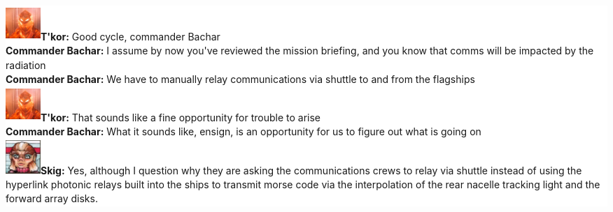 <img src="../images/auto/T'kor.png" alt="T'kor" width="50" height="50">**T'kor:** Good cycle, commander Bachar<br />
**Commander Bachar:** I assume by now you've reviewed the mission briefing, and you know that comms will be impacted by the radiation<br />
**Commander Bachar:** We have to manually relay communications via shuttle to and from the flagships<br />
<img src="../images/auto/T'kor.png" alt="T'kor" width="50" height="50">**T'kor:** That sounds like a fine opportunity for trouble to arise<br />
**Commander Bachar:** What it sounds like, ensign, is an opportunity for us to figure out what is going on<br />
<img src="../images/auto/Skig.png" alt="Skig" width="50" height="50">**Skig:** Yes, although I question why they are asking the communications crews to relay via shuttle instead of using the hyperlink photonic relays built into the ships to transmit morse code via the interpolation of the rear nacelle tracking light and the forward array disks.<br />